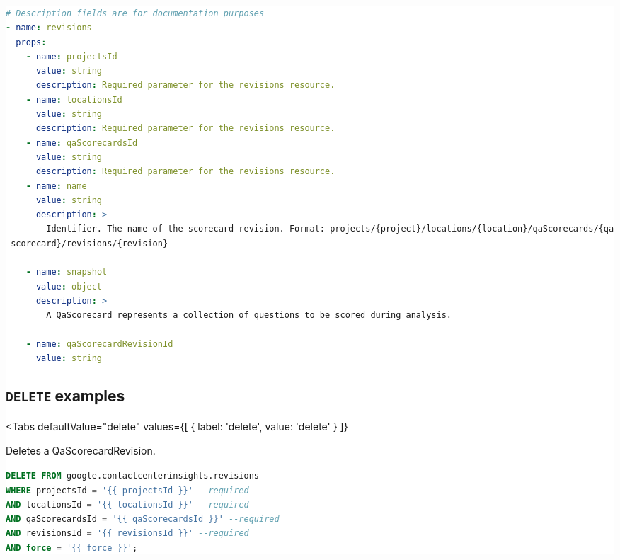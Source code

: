 ```yaml
# Description fields are for documentation purposes
- name: revisions
  props:
    - name: projectsId
      value: string
      description: Required parameter for the revisions resource.
    - name: locationsId
      value: string
      description: Required parameter for the revisions resource.
    - name: qaScorecardsId
      value: string
      description: Required parameter for the revisions resource.
    - name: name
      value: string
      description: >
        Identifier. The name of the scorecard revision. Format: projects/{project}/locations/{location}/qaScorecards/{qa_scorecard}/revisions/{revision}
        
    - name: snapshot
      value: object
      description: >
        A QaScorecard represents a collection of questions to be scored during analysis.
        
    - name: qaScorecardRevisionId
      value: string
```
</TabItem>
</Tabs>


## `DELETE` examples

<Tabs
    defaultValue="delete"
    values={[
        { label: 'delete', value: 'delete' }
    ]}
>
<TabItem value="delete">

Deletes a QaScorecardRevision.

```sql
DELETE FROM google.contactcenterinsights.revisions
WHERE projectsId = '{{ projectsId }}' --required
AND locationsId = '{{ locationsId }}' --required
AND qaScorecardsId = '{{ qaScorecardsId }}' --required
AND revisionsId = '{{ revisionsId }}' --required
AND force = '{{ force }}';
```
</TabItem>
</Tabs>
